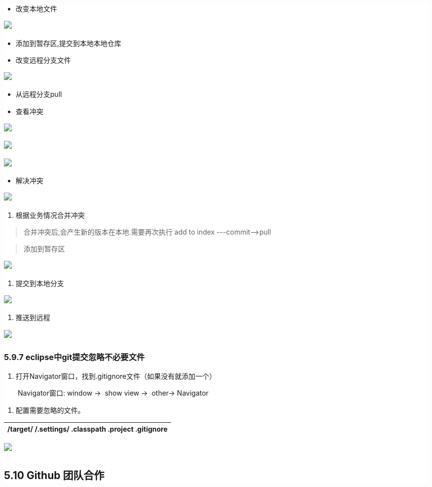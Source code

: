 -   改变本地文件

![](media/fb1d31bdd8e04a836b0035f39a278345.png)

-   添加到暂存区,提交到本地本地仓库

-   改变远程分支文件

![](media/9ef04f7402d7c90f1a7f887078748543.png)

-   从远程分支pull

-   查看冲突

![](media/7e74ced089a3ffd487234c70db69f9cf.png)

![](media/0f6f84c1fbac227347de67974fcd8acc.png)

![](media/e7a2d0a64ee181d24d5982b38ecad42f.png)

-   解决冲突

![](media/ec29aa336b434c7c48fa575ad985dd0c.png)

1.  根据业务情况合并冲突

>   合并冲突后,会产生新的版本在本地.需要再次执行 add to index ---commit--\>pull

>   添加到暂存区

![](media/5482e28acfc9038e6dc562265fdb4b20.png)

1.  提交到本地分支

![](media/cd307c7a4b5683f841d9e3c3a8ea107d.png)

1.  推送到远程

![](media/bee38eeb21b84773ed58018e2add9de2.png)



###     5.9.7 eclipse中git提交忽略不必要文件

1.  打开Navigator窗口，找到.gitignore文件（如果没有就添加一个）

　　Navigator窗口: window -\>  show view -\>  other-\> Navigator

1.  配置需要忽略的文件。

| /target/ /.settings/ .classpath .project .gitignore |
|-----------------------------------------------------|


![](media/fe25a58752098cd5c9a3b755377b3e1f.png)

5.10 Github 团队合作
---------------
